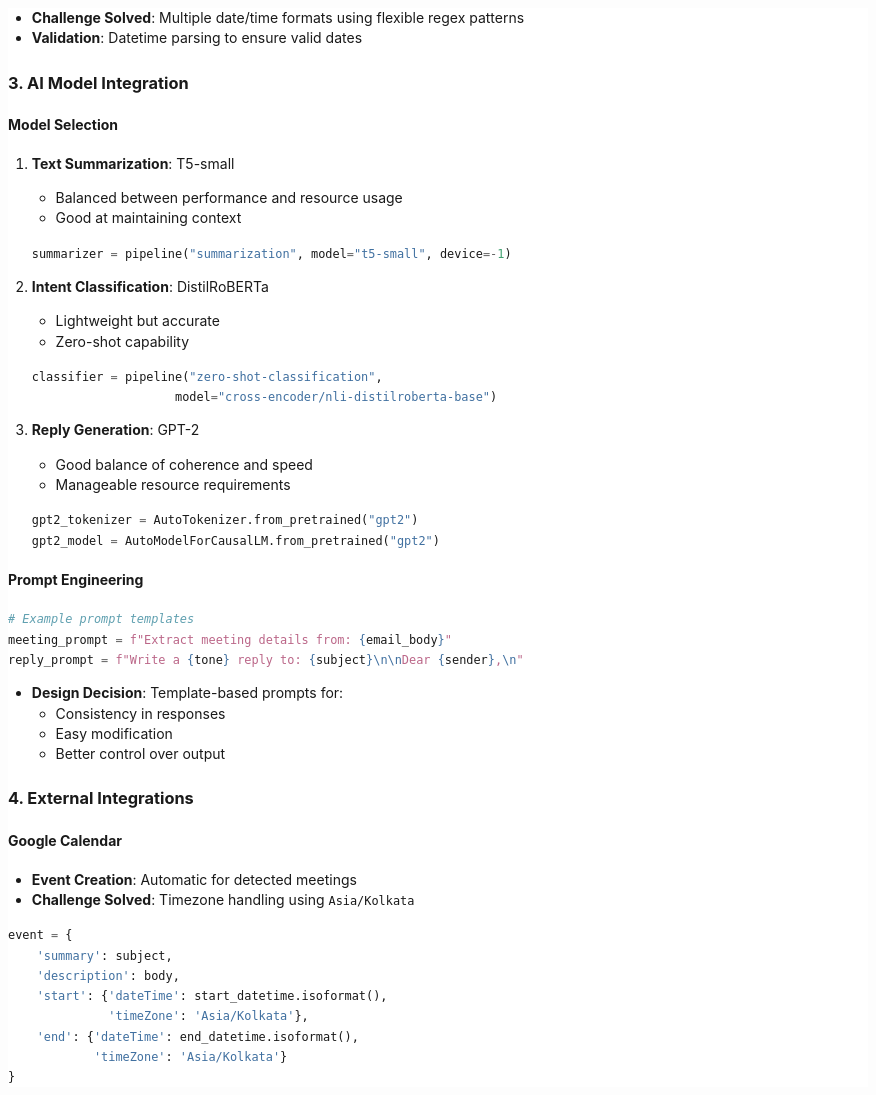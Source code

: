 
- **Challenge Solved**: Multiple date/time formats using flexible regex patterns
- **Validation**: Datetime parsing to ensure valid dates

### 3. AI Model Integration

#### Model Selection
1. **Text Summarization**: T5-small
   - Balanced between performance and resource usage
   - Good at maintaining context
   ```python
   summarizer = pipeline("summarization", model="t5-small", device=-1)
   ```

2. **Intent Classification**: DistilRoBERTa
   - Lightweight but accurate
   - Zero-shot capability
   ```python
   classifier = pipeline("zero-shot-classification", 
                       model="cross-encoder/nli-distilroberta-base")
   ```

3. **Reply Generation**: GPT-2
   - Good balance of coherence and speed
   - Manageable resource requirements
   ```python
   gpt2_tokenizer = AutoTokenizer.from_pretrained("gpt2")
   gpt2_model = AutoModelForCausalLM.from_pretrained("gpt2")
   ```

#### Prompt Engineering
```python
# Example prompt templates
meeting_prompt = f"Extract meeting details from: {email_body}"
reply_prompt = f"Write a {tone} reply to: {subject}\n\nDear {sender},\n"
```

- **Design Decision**: Template-based prompts for:
  - Consistency in responses
  - Easy modification
  - Better control over output

### 4. External Integrations

#### Google Calendar
- **Event Creation**: Automatic for detected meetings
- **Challenge Solved**: Timezone handling using `Asia/Kolkata`
```python
event = {
    'summary': subject,
    'description': body,
    'start': {'dateTime': start_datetime.isoformat(),
              'timeZone': 'Asia/Kolkata'},
    'end': {'dateTime': end_datetime.isoformat(),
            'timeZone': 'Asia/Kolkata'}
}
```
